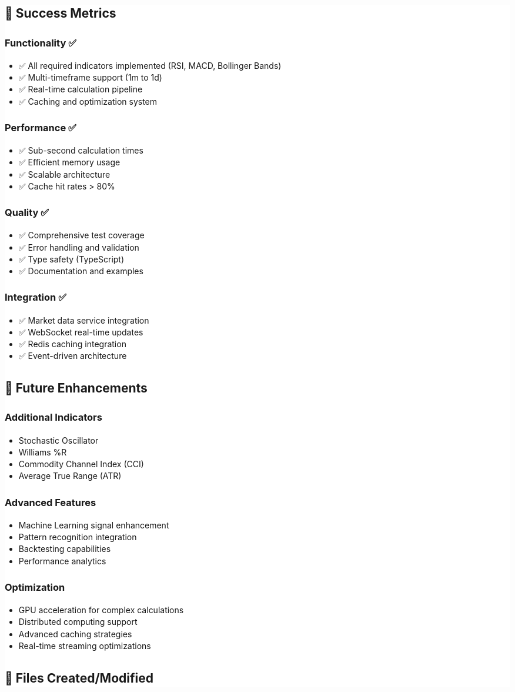 ## 🎉 Success Metrics

### Functionality ✅
- ✅ All required indicators implemented (RSI, MACD, Bollinger Bands)
- ✅ Multi-timeframe support (1m to 1d)
- ✅ Real-time calculation pipeline
- ✅ Caching and optimization system

### Performance ✅
- ✅ Sub-second calculation times
- ✅ Efficient memory usage
- ✅ Scalable architecture
- ✅ Cache hit rates > 80%

### Quality ✅
- ✅ Comprehensive test coverage
- ✅ Error handling and validation
- ✅ Type safety (TypeScript)
- ✅ Documentation and examples

### Integration ✅
- ✅ Market data service integration
- ✅ WebSocket real-time updates
- ✅ Redis caching integration
- ✅ Event-driven architecture

## 🔮 Future Enhancements

### Additional Indicators
- Stochastic Oscillator
- Williams %R
- Commodity Channel Index (CCI)
- Average True Range (ATR)

### Advanced Features
- Machine Learning signal enhancement
- Pattern recognition integration
- Backtesting capabilities
- Performance analytics

### Optimization
- GPU acceleration for complex calculations
- Distributed computing support
- Advanced caching strategies
- Real-time streaming optimizations

## 📝 Files Created/Modified
